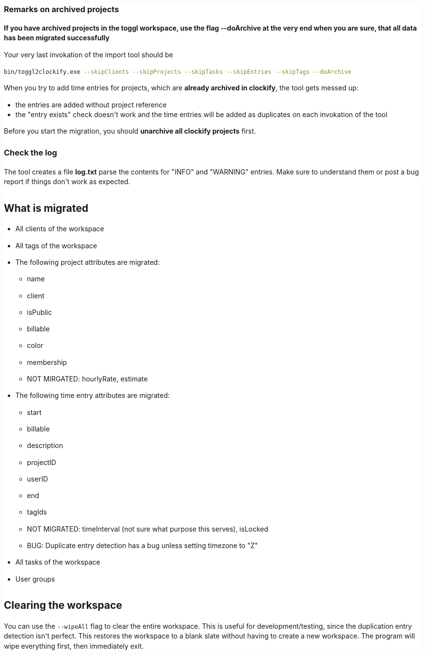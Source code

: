 ### Remarks on archived projects
**If you have archived projects in the toggl workspace, use the flag --doArchive at 
the very end when you are sure, that all data has been migrated successfully**

Your very last invokation of the import tool should be
```bash
bin/toggl2clockify.exe --skipClients --skipProjects --skipTasks --skipEntries --skipTags --doArchive
```

When you try to add time entries for projects, which are **already archived in clockify**, the tool gets messed up:
- the entries are added without project reference
- the "entry exists" check doesn't work and the time entries will be added as duplicates on each invokation of the tool

Before you start the migration, you should **unarchive all clockify projects** first.

### Check the log

The tool creates a file **log.txt** parse the contents for "INFO" and "WARNING" entries. 
Make sure to understand them or post a bug report if things don't work as expected.

## What is migrated
- All clients of the workspace
- All tags of the workspace
- The following project attributes are migrated:
    - name
    - client
    - isPublic
    - billable
    - color
    - membership

    - NOT MIRGATED: hourlyRate, estimate

- The following time entry attributes are migrated:
    - start
    - billable
    - description
    - projectID
    - userID
    - end
    - tagIds
    
    - NOT MIGRATED: timeInterval (not sure what purpose this serves), isLocked
    - BUG: Duplicate entry detection has a bug unless setting timezone to "Z"
- All tasks of the workspace
- User groups

## Clearing the workspace
You can use the `--wipeAll` flag to clear the entire workspace. 
This is useful for development/testing, since the duplication entry detection isn't perfect.
This restores the workspace to a blank slate without having to create a new workspace. 
The program will wipe everything first, then immediately exit.
